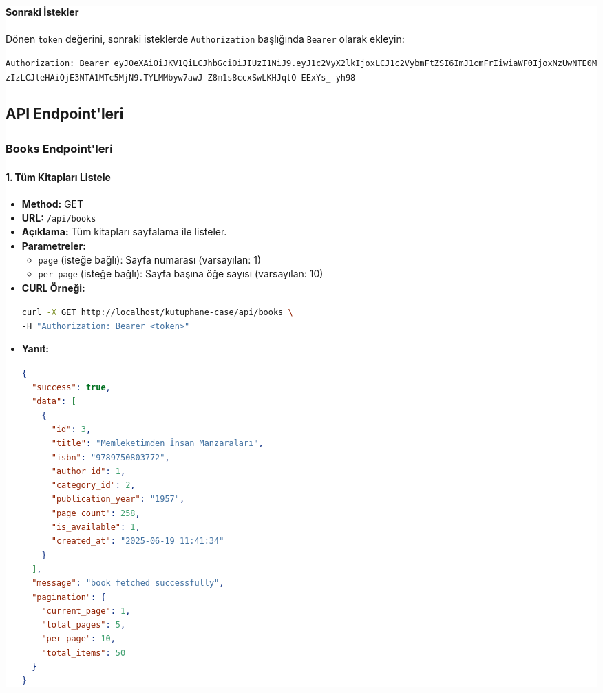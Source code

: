 #### Sonraki İstekler

Dönen `token` değerini, sonraki isteklerde `Authorization` başlığında `Bearer` olarak ekleyin:

```
Authorization: Bearer eyJ0eXAiOiJKV1QiLCJhbGciOiJIUzI1NiJ9.eyJ1c2VyX2lkIjoxLCJ1c2VybmFtZSI6ImJ1cmFrIiwiaWF0IjoxNzUwNTE0MzIzLCJleHAiOjE3NTA1MTc5MjN9.TYLMMbyw7awJ-Z8m1s8ccxSwLKHJqtO-EExYs_-yh98
```

## API Endpoint'leri

### Books Endpoint'leri

#### 1. Tüm Kitapları Listele

- **Method:** GET
- **URL:** `/api/books`
- **Açıklama:** Tüm kitapları sayfalama ile listeler.
- **Parametreler:**
  - `page` (isteğe bağlı): Sayfa numarası (varsayılan: 1)
  - `per_page` (isteğe bağlı): Sayfa başına öğe sayısı (varsayılan: 10)
- **CURL Örneği:**
  ```bash
  curl -X GET http://localhost/kutuphane-case/api/books \
  -H "Authorization: Bearer <token>"
  ```
- **Yanıt:**
  ```json
  {
    "success": true,
    "data": [
      {
        "id": 3,
        "title": "Memleketimden İnsan Manzaraları",
        "isbn": "9789750803772",
        "author_id": 1,
        "category_id": 2,
        "publication_year": "1957",
        "page_count": 258,
        "is_available": 1,
        "created_at": "2025-06-19 11:41:34"
      }
    ],
    "message": "book fetched successfully",
    "pagination": {
      "current_page": 1,
      "total_pages": 5,
      "per_page": 10,
      "total_items": 50
    }
  }
  ```

